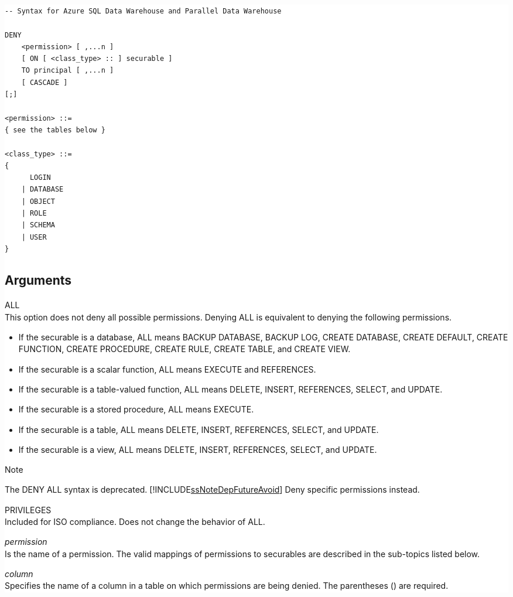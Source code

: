 ```  
-- Syntax for Azure SQL Data Warehouse and Parallel Data Warehouse  
  
DENY   
    <permission> [ ,...n ]  
    [ ON [ <class_type> :: ] securable ]   
    TO principal [ ,...n ]  
    [ CASCADE ]  
[;]  
  
<permission> ::=  
{ see the tables below }  
  
<class_type> ::=  
{  
      LOGIN  
    | DATABASE  
    | OBJECT  
    | ROLE  
    | SCHEMA  
    | USER  
}  
```  
  
## Arguments  
 ALL  
 This option does not deny all possible permissions. Denying ALL is equivalent to denying the following permissions.  
  
-   If the securable is a database, ALL means BACKUP DATABASE, BACKUP LOG, CREATE DATABASE, CREATE DEFAULT, CREATE FUNCTION, CREATE PROCEDURE, CREATE RULE, CREATE TABLE, and CREATE VIEW.  
  
-   If the securable is a scalar function, ALL means EXECUTE and REFERENCES.  
  
-   If the securable is a table-valued function, ALL means DELETE, INSERT, REFERENCES, SELECT, and UPDATE.  
  
-   If the securable is a stored procedure, ALL means EXECUTE.  
  
-   If the securable is a table, ALL means DELETE, INSERT, REFERENCES, SELECT, and UPDATE.  
  
-   If the securable is a view, ALL means DELETE, INSERT, REFERENCES, SELECT, and UPDATE.  
  
> [!NOTE]  
>  The DENY ALL syntax is deprecated. [!INCLUDE[ssNoteDepFutureAvoid](../../database-engine/configure/windows/includes/ssnotedepfutureavoid-md.md)] Deny specific permissions instead.  
  
 PRIVILEGES  
 Included for ISO compliance. Does not change the behavior of ALL.  
  
 *permission*  
 Is the name of a permission. The valid mappings of permissions to securables are described in the sub-topics listed below.  
  
 *column*  
 Specifies the name of a column in a table on which permissions are being denied. The parentheses () are required.  
  